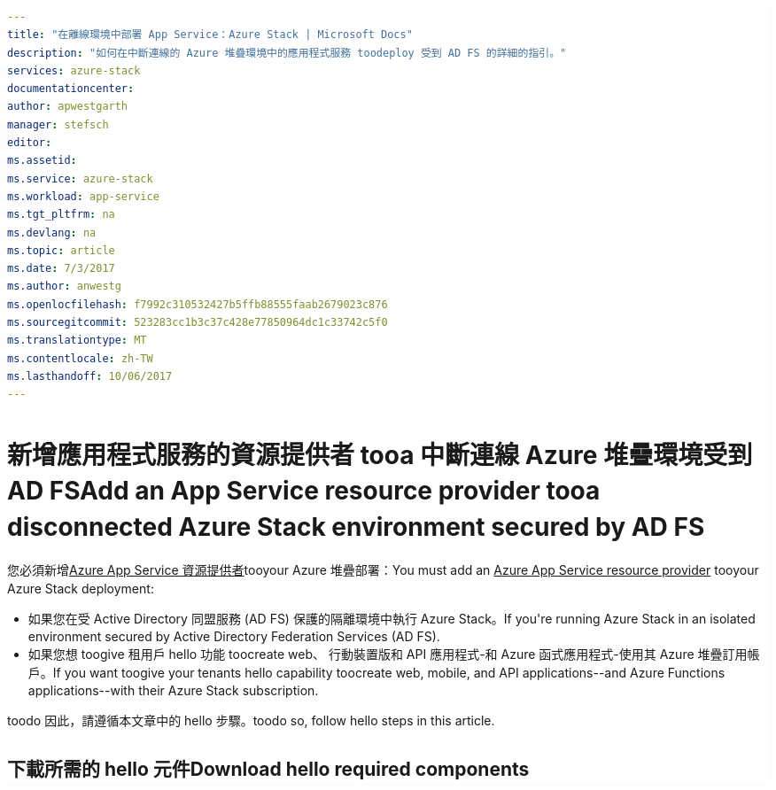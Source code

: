 ```yaml
---
title: "在離線環境中部署 App Service：Azure Stack | Microsoft Docs"
description: "如何在中斷連線的 Azure 堆疊環境中的應用程式服務 toodeploy 受到 AD FS 的詳細的指引。"
services: azure-stack
documentationcenter: 
author: apwestgarth
manager: stefsch
editor: 
ms.assetid: 
ms.service: azure-stack
ms.workload: app-service
ms.tgt_pltfrm: na
ms.devlang: na
ms.topic: article
ms.date: 7/3/2017
ms.author: anwestg
ms.openlocfilehash: f7992c310532427b5ffb88555faab2679023c876
ms.sourcegitcommit: 523283cc1b3c37c428e77850964dc1c33742c5f0
ms.translationtype: MT
ms.contentlocale: zh-TW
ms.lasthandoff: 10/06/2017
---
```

# <a name="add-an-app-service-resource-provider-tooa-disconnected-azure-stack-environment-secured-by-ad-fs"></a><span data-ttu-id="28b16-103">新增應用程式服務的資源提供者 tooa 中斷連線 Azure 堆疊環境受到 AD FS</span><span class="sxs-lookup"><span data-stu-id="28b16-103">Add an App Service resource provider tooa disconnected Azure Stack environment secured by AD FS</span></span>

<span data-ttu-id="28b16-104">您必須新增[Azure App Service 資源提供者](azure-stack-app-service-overview.md)tooyour Azure 堆疊部署：</span><span class="sxs-lookup"><span data-stu-id="28b16-104">You must add an [Azure App Service resource provider](azure-stack-app-service-overview.md) tooyour Azure Stack deployment:</span></span>

* <span data-ttu-id="28b16-105">如果您在受 Active Directory 同盟服務 (AD FS) 保護的隔離環境中執行 Azure Stack。</span><span class="sxs-lookup"><span data-stu-id="28b16-105">If you're running Azure Stack in an isolated environment secured by Active Directory Federation Services (AD FS).</span></span> 
* <span data-ttu-id="28b16-106">如果您想 toogive 租用戶 hello 功能 toocreate web、 行動裝置版和 API 應用程式-和 Azure 函式應用程式-使用其 Azure 堆疊訂用帳戶。</span><span class="sxs-lookup"><span data-stu-id="28b16-106">If you want toogive your tenants hello capability toocreate web, mobile, and API applications--and Azure Functions applications--with their Azure Stack subscription.</span></span> 

<span data-ttu-id="28b16-107">toodo 因此，請遵循本文章中的 hello 步驟。</span><span class="sxs-lookup"><span data-stu-id="28b16-107">toodo so, follow hello steps in this article.</span></span>

## <a name="download-hello-required-components"></a><span data-ttu-id="28b16-108">下載所需的 hello 元件</span><span class="sxs-lookup"><span data-stu-id="28b16-108">Download hello required components</span></span>
